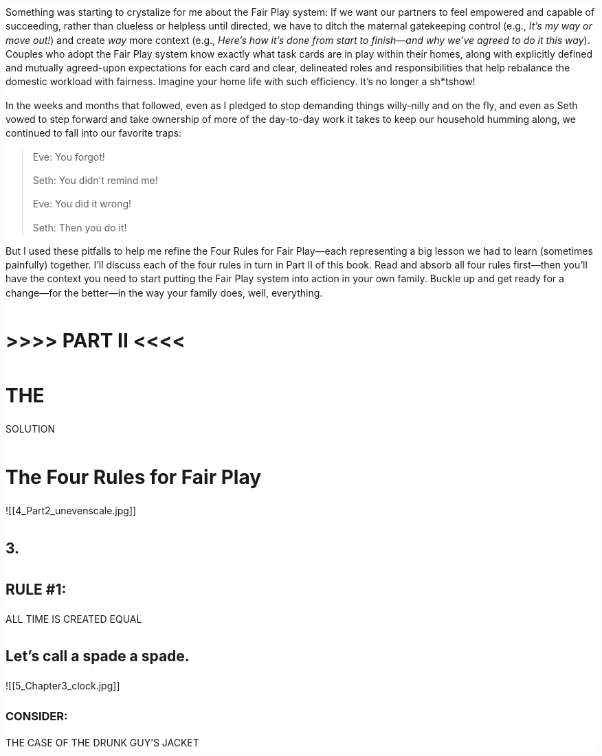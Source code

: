 Something was starting to crystalize for me about the Fair Play system: If we want our partners to feel empowered and capable of succeeding, rather than clueless or helpless until directed, we have to ditch the maternal gatekeeping control (e.g., _It’s my way or move out!_) and create _way_ more context (e.g., _Here’s how it’s done from start to finish—and why we’ve agreed to do it this way_). Couples who adopt the Fair Play system know exactly what task cards are in play within their homes, along with explicitly defined and mutually agreed-upon expectations for each card and clear, delineated roles and responsibilities that help rebalance the domestic workload with fairness. Imagine your home life with such efficiency. It’s no longer a sh*tshow!

In the weeks and months that followed, even as I pledged to stop demanding things willy-nilly and on the fly, and even as Seth vowed to step forward and take ownership of more of the day-to-day work it takes to keep our household humming along, we continued to fall into our favorite traps:

> Eve: You forgot!
> 
> Seth: You didn’t remind me!
> 
> Eve: You did it wrong!
> 
> Seth: Then you do it!

But I used these pitfalls to help me refine the Four Rules for Fair Play—each representing a big lesson we had to learn (sometimes painfully) together. I’ll discuss each of the four rules in turn in Part II of this book. Read and absorb all four rules first—then you’ll have the context you need to start putting the Fair Play system into action in your own family. Buckle up and get ready for a change—for the better—in the way your family does, well, everything.   

# >>>> PART II <<<<

# THE  
SOLUTION

# The Four Rules for Fair Play

![[4_Part2_unevenscale.jpg]]

   

## 3.

## RULE #1:  
ALL TIME IS CREATED EQUAL

## Let’s call a spade a spade.

![[5_Chapter3_clock.jpg]]

### CONSIDER:  
THE CASE OF THE DRUNK GUY’S JACKET
